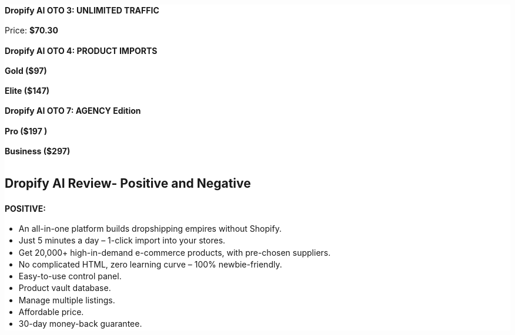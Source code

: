 <p data-w-id="853c61e9-a540-9454-6a2f-bee9879e76af" data-wf-id="[&quot;853c61e9-a540-9454-6a2f-bee9879e76af&quot;]" data-automation-id="dyn-item-post-body-input"><strong data-w-id="267af5e4-ccbe-083c-0177-bf781345619a" data-wf-id="[&quot;267af5e4-ccbe-083c-0177-bf781345619a&quot;]" data-automation-id="dyn-item-post-body-input">Dropify AI OTO 3: UNLIMITED TRAFFIC</strong></p>
<p data-w-id="e9b7499f-6e61-f6dc-54be-9eb8aa31fb06" data-wf-id="[&quot;e9b7499f-6e61-f6dc-54be-9eb8aa31fb06&quot;]" data-automation-id="dyn-item-post-body-input">Price: <strong data-w-id="f179e747-b9a8-f68e-c860-162dd5457066" data-wf-id="[&quot;f179e747-b9a8-f68e-c860-162dd5457066&quot;]" data-automation-id="dyn-item-post-body-input">$70.30</strong></p>
<p data-w-id="426f3d08-ac32-51e7-be6a-f5ce77214ec2" data-wf-id="[&quot;426f3d08-ac32-51e7-be6a-f5ce77214ec2&quot;]" data-automation-id="dyn-item-post-body-input"><strong data-w-id="2b7122cf-3d87-fcf6-08a8-6ec01cc2f4e7" data-wf-id="[&quot;2b7122cf-3d87-fcf6-08a8-6ec01cc2f4e7&quot;]" data-automation-id="dyn-item-post-body-input">Dropify AI OTO 4: PRODUCT IMPORTS</strong></p>
<p data-w-id="62b0e340-82b5-7e70-3daf-e3e21da90592" data-wf-id="[&quot;62b0e340-82b5-7e70-3daf-e3e21da90592&quot;]" data-automation-id="dyn-item-post-body-input"><strong data-w-id="8ea78a02-7eba-3596-9ef4-b3e415bc2517" data-wf-id="[&quot;8ea78a02-7eba-3596-9ef4-b3e415bc2517&quot;]" data-automation-id="dyn-item-post-body-input">Gold ($97)</strong></p>
<p data-w-id="8113544b-9b95-80dc-f202-a2d7626b07da" data-wf-id="[&quot;8113544b-9b95-80dc-f202-a2d7626b07da&quot;]" data-automation-id="dyn-item-post-body-input"><strong data-w-id="b07b1d5a-ef8b-9e85-a099-efbc1e8b62cb" data-wf-id="[&quot;b07b1d5a-ef8b-9e85-a099-efbc1e8b62cb&quot;]" data-automation-id="dyn-item-post-body-input">Elite ($147)</strong></p>
<p data-w-id="5cee86d5-e994-14bf-4fa2-fadb9ecd224e" data-wf-id="[&quot;5cee86d5-e994-14bf-4fa2-fadb9ecd224e&quot;]" data-automation-id="dyn-item-post-body-input"><strong data-w-id="6f5432ce-2edd-1b0d-a204-e461dbeebb66" data-wf-id="[&quot;6f5432ce-2edd-1b0d-a204-e461dbeebb66&quot;]" data-automation-id="dyn-item-post-body-input">Dropify AI OTO 7: AGENCY Edition</strong></p>
<p data-w-id="b97c8b56-443e-8958-aa58-f6c82184f276" data-wf-id="[&quot;b97c8b56-443e-8958-aa58-f6c82184f276&quot;]" data-automation-id="dyn-item-post-body-input"><strong data-w-id="a5176a6d-10b0-95d8-2c73-27a767e6a7c2" data-wf-id="[&quot;a5176a6d-10b0-95d8-2c73-27a767e6a7c2&quot;]" data-automation-id="dyn-item-post-body-input">Pro ($197 )</strong></p>
<p data-w-id="f9afd3c6-d62c-026f-c8a3-1d246e2e53c4" data-wf-id="[&quot;f9afd3c6-d62c-026f-c8a3-1d246e2e53c4&quot;]" data-automation-id="dyn-item-post-body-input"><strong data-w-id="141e3ee4-9bef-d837-5113-2adcd4761c5b" data-wf-id="[&quot;141e3ee4-9bef-d837-5113-2adcd4761c5b&quot;]" data-automation-id="dyn-item-post-body-input">Business ($297)</strong></p>
<h2 data-w-id="6eb2ecdb-f948-c947-22c6-0ecb9ff18885" data-wf-id="[&quot;6eb2ecdb-f948-c947-22c6-0ecb9ff18885&quot;]" data-automation-id="dyn-item-post-body-input">Dropify AI Review- Positive and Negative</h2>
<p data-w-id="3b0332ac-c377-218f-0880-d01b5c56be33" data-wf-id="[&quot;3b0332ac-c377-218f-0880-d01b5c56be33&quot;]" data-automation-id="dyn-item-post-body-input"><strong data-w-id="292dc097-9bfd-85b2-8973-8b5a71f3d18c" data-wf-id="[&quot;292dc097-9bfd-85b2-8973-8b5a71f3d18c&quot;]" data-automation-id="dyn-item-post-body-input">POSITIVE:</strong></p>
<ul role="list" data-w-id="2dedff91-6c98-6989-ab81-fa4b8437fbee" data-wf-id="[&quot;2dedff91-6c98-6989-ab81-fa4b8437fbee&quot;]" data-automation-id="dyn-item-post-body-input">
	<li data-w-id="6aebc994-cc96-4add-98f3-f2d18fd56d00" data-wf-id="[&quot;6aebc994-cc96-4add-98f3-f2d18fd56d00&quot;]" data-automation-id="dyn-item-post-body-input">An all-in-one platform builds dropshipping empires without Shopify.</li>
	<li data-w-id="d41635c2-dad2-4e20-0a08-0c42e575aa31" data-wf-id="[&quot;d41635c2-dad2-4e20-0a08-0c42e575aa31&quot;]" data-automation-id="dyn-item-post-body-input">Just 5 minutes a day – 1-click import into your stores.</li>
	<li data-w-id="9be804de-05ea-1f57-3d16-1b381efedaf4" data-wf-id="[&quot;9be804de-05ea-1f57-3d16-1b381efedaf4&quot;]" data-automation-id="dyn-item-post-body-input">Get 20,000+ high-in-demand e-commerce products, with pre-chosen suppliers.</li>
	<li data-w-id="233e79eb-e322-8da0-1f55-f27119f6a09e" data-wf-id="[&quot;233e79eb-e322-8da0-1f55-f27119f6a09e&quot;]" data-automation-id="dyn-item-post-body-input">No complicated HTML, zero learning curve – 100% newbie-friendly.</li>
	<li data-w-id="e86dd590-0d69-be20-e27b-e6763284ae0e" data-wf-id="[&quot;e86dd590-0d69-be20-e27b-e6763284ae0e&quot;]" data-automation-id="dyn-item-post-body-input">Easy-to-use control panel.</li>
	<li data-w-id="e8c7afd0-8b02-8053-0d9d-54ac6f2c3109" data-wf-id="[&quot;e8c7afd0-8b02-8053-0d9d-54ac6f2c3109&quot;]" data-automation-id="dyn-item-post-body-input">Product vault database.</li>
	<li data-w-id="e6e70531-7802-4f55-e29b-9eaeb48cf62e" data-wf-id="[&quot;e6e70531-7802-4f55-e29b-9eaeb48cf62e&quot;]" data-automation-id="dyn-item-post-body-input">Manage multiple listings.</li>
	<li data-w-id="9f653738-63da-db12-1cfd-6a7d8ddd003d" data-wf-id="[&quot;9f653738-63da-db12-1cfd-6a7d8ddd003d&quot;]" data-automation-id="dyn-item-post-body-input">Affordable price.</li>
	<li data-w-id="f5140f13-2055-46ac-b207-a36506ae00ec" data-wf-id="[&quot;f5140f13-2055-46ac-b207-a36506ae00ec&quot;]" data-automation-id="dyn-item-post-body-input">30-day money-back guarantee.</li>
</ul>